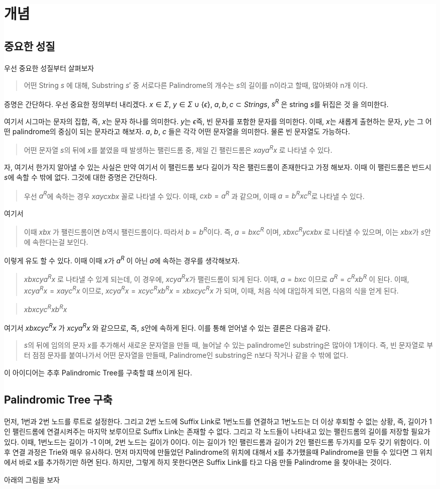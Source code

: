 # 개념

## 중요한 성질
 우선 중요한 성질부터 살펴보자

> 어떤 String $s$ 에 대해, Substring $s'$ 중 서로다른 Palindrome의 개수는 $s$의 길이를 n이라고 할때, 많아봐야 n개 이다.

 증명은 간단하다. 우선 중요한 정의부터 내리겠다.
 $x \in \Sigma$, $y \in \Sigma \cup \{\epsilon\}$, ${a, b, c} \subset Strings$, $s^{R}$ 은 string $s$를 뒤집은 것 을 의미한다.

 여기서 시그마는 문자의 집합, 즉, $x$는 문자 하나를 의미한다. $y$는 $\epsilon$즉, 빈 문자를 포함한 문자를 의미한다. 이때, $x$는 새롭게 출현하는 문자, $y$는 그 어떤 palindrome의 중심이 되는 문자라고 해보자. $a$, $b$, $c$ 들은 각각 어떤 문자열을 의미한다. 물론 빈 문자열도 가능하다.

> 어떤 문자열 $s$의 뒤에 $x$를 붙였을 때 발생하는 팰린드롬 중, 제일 긴 팰린드롬은 $xaya^{R}x$ 로 나타낼 수 있다.

자, 여기서 한가지 알아낼 수 있는 사실은 만약 여기서 이 팰린드롬 보다 길이가 작은 팰린드롬이 존재한다고 가정 해보자. 이때 이 팰린드롬은 반드시 $s$에 속할 수 밖에 없다. 그것에 대한 증명은 간단하다.

> 우선 $a^{R}$에 속하는 경우 $xaycxbx$ 꼴로 나타낼 수 있다. 이때, $cxb = a^{R}$ 과 같으며, 이때 $a = b^{R}xc^{R}$로 나타낼 수 있다.

여기서

> 이때 $xbx$ 가 팰린드롬이면 $b$역시 팰린드롬이다. 따라서 $b = b^{R}$이다. 즉, $a = bxc^{R}$ 이며, $xbxc^{R}ycxbx$ 로 나타낼 수 있으며, 이는 $xbx$가 $s$안에 속한다는걸 보인다.

이렇게 유도 할 수 있다. 이때 이때 $x$가 $a^{R}$ 이 아닌 $a$에 속하는 경우를 생각해보자.

> $xbxcya^{R}x$ 로 나타낼 수 있게 되는데, 이 경우에, $xcya^{R}x$가 팰린드롬이 되게 된다. 이때, $a=bxc$ 이므로 $a^{R}=c^{R}xb^{R}$ 이 된다. 이때, $xcya^{R}x = xayc^{R}x$ 이므로, $xcya^{R}x = xcyc^{R}xb^{R}x = xbxcyc^{R}x$ 가 되며, 이때, 처음 식에 대입하게 되면, 다음의 식을 얻게 된다.

> $xbxcyc^{R}xb^{R}x$

여기서 $xbxcyc^{R}x$ 가 $xcya^{R}x$ 와 같으므로, 즉, $s$안에 속하게 된다.
이를 통해 얻어낼 수 있는 결론은 다음과 같다.

> $s$의 뒤에 임의의 문자 $x$를 추가해서 새로운 문자열을 만들 때, 늘어날 수 있는 palindrome인 substring은 많아야 1개이다.
> 즉, 빈 문자열로 부터 점점 문자를 붙여나가서 어떤 문자열을 만들때, Palindrome인 substring은 n보다 작거나 같을 수 밖에 없다.

이 아이디어는 추후 Palindromic Tree를 구축할 떄 쓰이게 된다.

## Palindromic Tree 구축
 먼저, 1번과 2번 노드를 루트로 설정한다. 그리고 2번 노드에 Suffix Link로 1번노드를 연결하고 1번노드는 더 이상 후퇴할 수 없는 상황, 즉, 길이가 1인 팰린드롬에 연결시켜주는 마지막 보루이므로 Suffix Link는 존재할 수 없다. 그리고 각 노드들이 나타내고 있는 팰린드롬의 길이를 저장할 필요가 있다. 이때, 1번노드는 길이가 -1 이며, 2번 노드는 길이가 0이다. 이는 길이가 1인 팰린드롬과 길이가 2인 팰린드롬 두가지를 모두 갖기 위함이다. 이후 연결 과정은 Trie와 매우 유사하다. 먼저 마지막에 만들었던 Palindrome의 위치에 대해서 x를 추가했을때 Palindrome을 만들 수 있다면 그 위치에서 바로 x를 추가하기만 하면 된다. 하지만, 그렇게 하지 못한다면은 Suffix Link를 타고 다음 만들 Palindrome 을 찾아내는 것이다.

 아래의 그림을 보자
